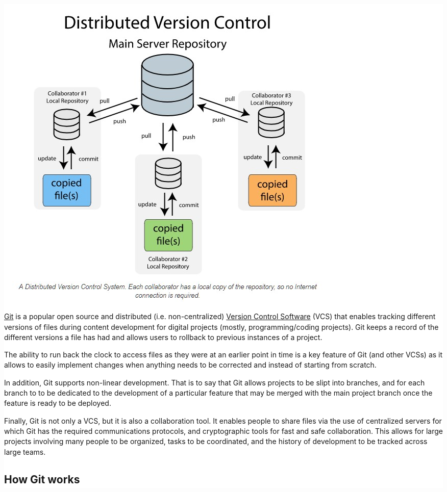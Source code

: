 ![VCS](/images/VCS_diagram.jpg)

[Git](https://git-scm.com/) is a popular open source and distributed (i.e. non-centralized) [Version Control Software](https://www.softwaretestinghelp.com/version-control-software/) (VCS) that enables tracking different versions of files during content development for digital projects (mostly, programming/coding projects). Git keeps a record of the different versions a file has had and allows users to rollback to previous instances of a project.

The ability to run back the clock to access files as they were at an earlier point in time is a key feature of Git (and other VCSs) as it allows to easily implement changes when anything needs to be corrected and instead of starting from scratch.

In addition, Git supports non-linear development. That is to say that Git allows projects to be slipt into branches, and for each branch to to be dedicated to the development of a particular feature that may be merged with the main project branch once the feature is ready to be deployed.

Finally, Git is not only a VCS, but it is also a collaboration tool. It enables people to share files via the use of centralized servers for which Git has the required communications protocols, and cryptographic tools for fast and safe collaboration. This allows for large projects involving many people to be organized, tasks to be coordinated, and the history of development to be tracked across large teams.

## How Git works
